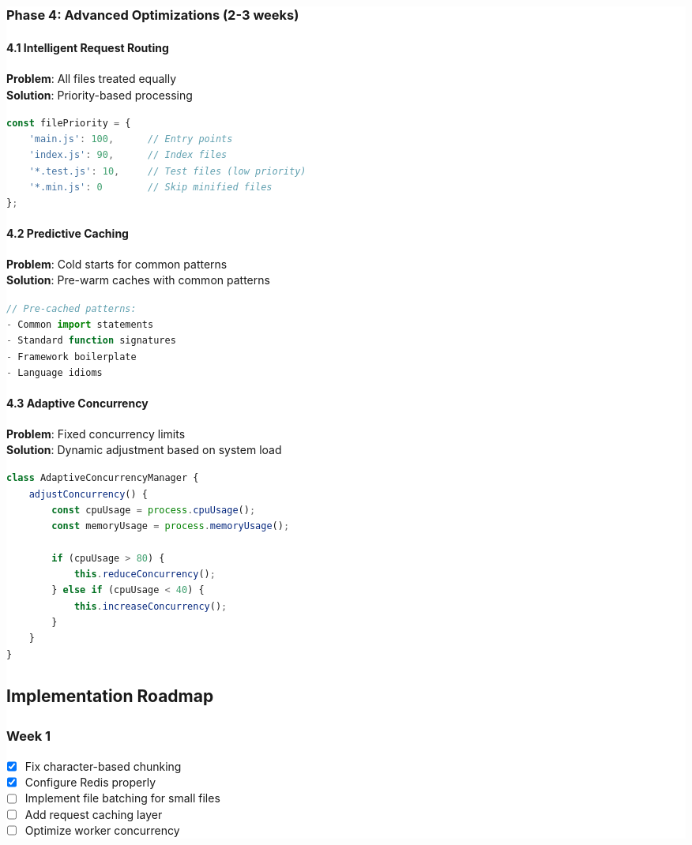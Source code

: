 ### Phase 4: Advanced Optimizations (2-3 weeks)

#### 4.1 Intelligent Request Routing
**Problem**: All files treated equally  
**Solution**: Priority-based processing
```javascript
const filePriority = {
    'main.js': 100,      // Entry points
    'index.js': 90,      // Index files
    '*.test.js': 10,     // Test files (low priority)
    '*.min.js': 0        // Skip minified files
};
```

#### 4.2 Predictive Caching
**Problem**: Cold starts for common patterns  
**Solution**: Pre-warm caches with common patterns
```javascript
// Pre-cached patterns:
- Common import statements
- Standard function signatures
- Framework boilerplate
- Language idioms
```

#### 4.3 Adaptive Concurrency
**Problem**: Fixed concurrency limits  
**Solution**: Dynamic adjustment based on system load
```javascript
class AdaptiveConcurrencyManager {
    adjustConcurrency() {
        const cpuUsage = process.cpuUsage();
        const memoryUsage = process.memoryUsage();
        
        if (cpuUsage > 80) {
            this.reduceConcurrency();
        } else if (cpuUsage < 40) {
            this.increaseConcurrency();
        }
    }
}
```

## Implementation Roadmap

### Week 1
- [x] Fix character-based chunking
- [x] Configure Redis properly
- [ ] Implement file batching for small files
- [ ] Add request caching layer
- [ ] Optimize worker concurrency
